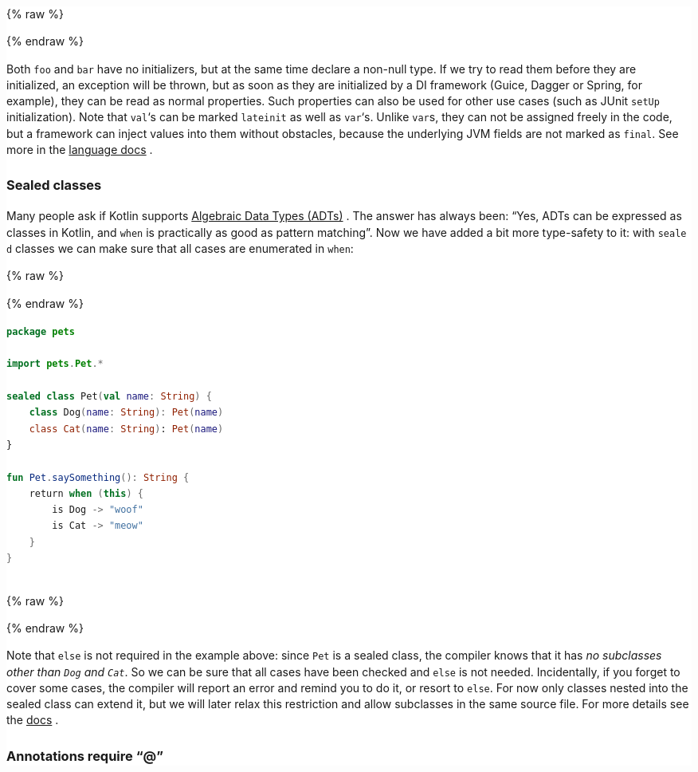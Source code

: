 {% raw %}
<p></p>
{% endraw %}

Both <code>foo</code> and <code>bar</code> have no initializers, but at the same time declare a non-null type. If we try to read them before they are initialized, an exception will be thrown, but as soon as they are initialized by a DI framework (Guice, Dagger or Spring, for example), they can be read as normal properties.
Such properties can also be used for other use cases (such as JUnit <code>setUp</code> initialization). Note that <code>val</code>‘s can be marked <code>lateinit</code> as well as <code>var</code>‘s. Unlike <code>var</code>s, they can not be assigned freely in the code, but a framework can inject values into them without obstacles, because the underlying JVM fields are not marked as <code>final</code>.
See more in the  [language docs](http://kotlinlang.org/docs/reference/properties.html#late-initialized-properties) .
### Sealed classes

Many people ask if Kotlin supports  [Algebraic Data Types (ADTs)](https://en.wikipedia.org/wiki/Algebraic_data_type) . The answer has always been: “Yes, ADTs can be expressed as classes in Kotlin, and <code>when</code> is practically as good as pattern matching”. Now we have added a bit more type-safety to it: with <code>sealed</code> classes we can make sure that all cases are enumerated in <code>when</code>:

{% raw %}
<p></p>
{% endraw %}

```kotlin
package pets
 
import pets.Pet.*
 
sealed class Pet(val name: String) {
    class Dog(name: String): Pet(name)
    class Cat(name: String): Pet(name)
}
 
fun Pet.saySomething(): String {
    return when (this) {
        is Dog -> "woof"
        is Cat -> "meow"
    }
}
 
```

{% raw %}
<p></p>
{% endraw %}

Note that <code>else</code> is not required in the example above: since <code>Pet</code> is a sealed class, the compiler knows that it has <em>no subclasses other than <code>Dog</code> and <code>Cat</code></em>. So we can be sure that all cases have been checked and <code>else</code> is not needed. Incidentally, if you forget to cover some cases, the compiler will report an error and remind you to do it, or resort to <code>else</code>.
For now only classes nested into the sealed class can extend it, but we will later relax this restriction and allow subclasses in the same source file.
For more details see the  [docs](http://kotlinlang.org/docs/reference/classes.html#sealed-classes) .
### Annotations require “@”
